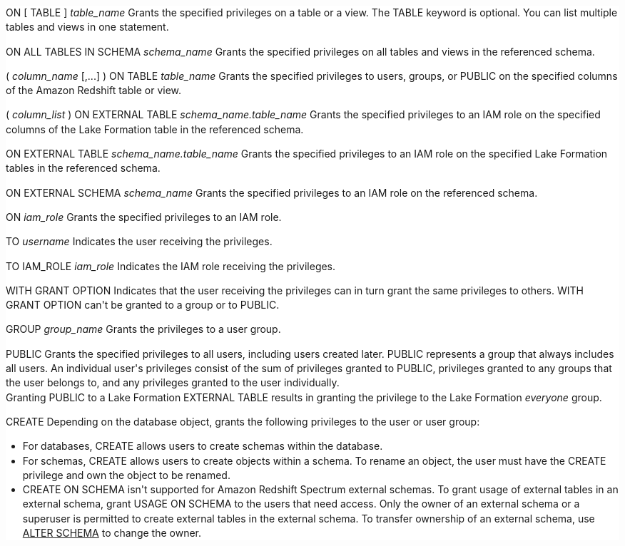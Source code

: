 ON \[ TABLE \] *table\_name*   <a name="grant-on-table"></a>
Grants the specified privileges on a table or a view\. The TABLE keyword is optional\. You can list multiple tables and views in one statement\.

ON ALL TABLES IN SCHEMA *schema\_name*   <a name="grant-all-tables"></a>
Grants the specified privileges on all tables and views in the referenced schema\.

\( *column\_name* \[,\.\.\.\] \) ON TABLE *table\_name*   <a name="grant-column-level-privileges"></a>
Grants the specified privileges to users, groups, or PUBLIC on the specified columns of the Amazon Redshift table or view\.

\( *column\_list* \) ON EXTERNAL TABLE *schema\_name\.table\_name*   <a name="grant-external-table-column"></a>
Grants the specified privileges to an IAM role on the specified columns of the Lake Formation table in the referenced schema\.

ON EXTERNAL TABLE *schema\_name\.table\_name*   <a name="grant-external-table"></a>
Grants the specified privileges to an IAM role on the specified Lake Formation tables in the referenced schema\.

ON EXTERNAL SCHEMA *schema\_name*   <a name="grant-external-schema"></a>
Grants the specified privileges to an IAM role on the referenced schema\.

ON *iam\_role*   <a name="grant-iam_role"></a>
Grants the specified privileges to an IAM role\.

TO *username*   <a name="grant-to"></a>
Indicates the user receiving the privileges\.

TO IAM\_ROLE *iam\_role*   <a name="grant-to-iam-role"></a>
Indicates the IAM role receiving the privileges\.

WITH GRANT OPTION   <a name="grant-with-grant"></a>
Indicates that the user receiving the privileges can in turn grant the same privileges to others\. WITH GRANT OPTION can't be granted to a group or to PUBLIC\.

GROUP *group\_name*   <a name="grant-group"></a>
Grants the privileges to a user group\.

PUBLIC   <a name="grant-public"></a>
Grants the specified privileges to all users, including users created later\. PUBLIC represents a group that always includes all users\. An individual user's privileges consist of the sum of privileges granted to PUBLIC, privileges granted to any groups that the user belongs to, and any privileges granted to the user individually\.  
Granting PUBLIC to a Lake Formation EXTERNAL TABLE results in granting the privilege to the Lake Formation *everyone* group\.

CREATE   <a name="grant-create"></a>
Depending on the database object, grants the following privileges to the user or user group:  
+ For databases, CREATE allows users to create schemas within the database\.
+ For schemas, CREATE allows users to create objects within a schema\. To rename an object, the user must have the CREATE privilege and own the object to be renamed\.
+ CREATE ON SCHEMA isn't supported for Amazon Redshift Spectrum external schemas\. To grant usage of external tables in an external schema, grant USAGE ON SCHEMA to the users that need access\. Only the owner of an external schema or a superuser is permitted to create external tables in the external schema\. To transfer ownership of an external schema, use [ALTER SCHEMA](r_ALTER_SCHEMA.md) to change the owner\. 
